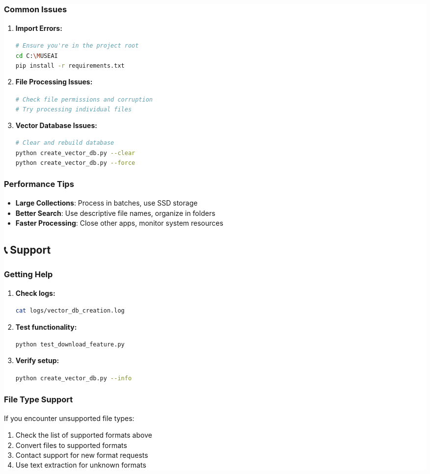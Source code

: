 ### Common Issues

1. **Import Errors:**
   ```bash
   # Ensure you're in the project root
   cd C:\MUSEAI
   pip install -r requirements.txt
   ```

2. **File Processing Issues:**
   ```bash
   # Check file permissions and corruption
   # Try processing individual files
   ```

3. **Vector Database Issues:**
   ```bash
   # Clear and rebuild database
   python create_vector_db.py --clear
   python create_vector_db.py --force
   ```

### Performance Tips

- **Large Collections**: Process in batches, use SSD storage
- **Better Search**: Use descriptive file names, organize in folders
- **Faster Processing**: Close other apps, monitor system resources

## 📞 Support

### Getting Help

1. **Check logs:**
   ```bash
   cat logs/vector_db_creation.log
   ```

2. **Test functionality:**
   ```bash
   python test_download_feature.py
   ```

3. **Verify setup:**
   ```bash
   python create_vector_db.py --info
   ```

### File Type Support

If you encounter unsupported file types:
1. Check the list of supported formats above
2. Convert files to supported formats
3. Contact support for new format requests
4. Use text extraction for unknown formats
